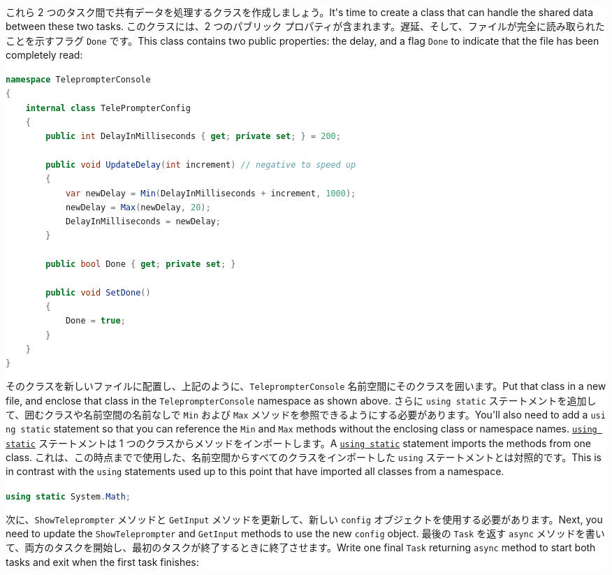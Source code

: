 <span data-ttu-id="401f0-227">これら 2 つのタスク間で共有データを処理するクラスを作成しましょう。</span><span class="sxs-lookup"><span data-stu-id="401f0-227">It's time to create a class that can handle the shared data between these two tasks.</span></span> <span data-ttu-id="401f0-228">このクラスには、2 つのパブリック プロパティが含まれます。遅延、そして、ファイルが完全に読み取られたことを示すフラグ `Done` です。</span><span class="sxs-lookup"><span data-stu-id="401f0-228">This class contains two public properties: the delay, and a flag `Done` to indicate that the file has been completely read:</span></span>

```csharp
namespace TeleprompterConsole
{
    internal class TelePrompterConfig
    {
        public int DelayInMilliseconds { get; private set; } = 200;

        public void UpdateDelay(int increment) // negative to speed up
        {
            var newDelay = Min(DelayInMilliseconds + increment, 1000);
            newDelay = Max(newDelay, 20);
            DelayInMilliseconds = newDelay;
        }

        public bool Done { get; private set; }

        public void SetDone()
        {
            Done = true;
        }
    }
}
```

<span data-ttu-id="401f0-229">そのクラスを新しいファイルに配置し、上記のように、`TeleprompterConsole` 名前空間にそのクラスを囲います。</span><span class="sxs-lookup"><span data-stu-id="401f0-229">Put that class in a new file, and enclose that class in the `TeleprompterConsole` namespace as shown above.</span></span> <span data-ttu-id="401f0-230">さらに `using static` ステートメントを追加して、囲むクラスや名前空間の名前なしで `Min` および `Max` メソッドを参照できるようにする必要があります。</span><span class="sxs-lookup"><span data-stu-id="401f0-230">You'll also need to add a `using static` statement so that you can reference the `Min` and `Max` methods without the enclosing class or namespace names.</span></span> <span data-ttu-id="401f0-231">[`using static`](../language-reference/keywords/using-static.md) ステートメントは 1 つのクラスからメソッドをインポートします。</span><span class="sxs-lookup"><span data-stu-id="401f0-231">A [`using static`](../language-reference/keywords/using-static.md) statement imports the methods from one class.</span></span> <span data-ttu-id="401f0-232">これは、この時点までで使用した、名前空間からすべてのクラスをインポートした `using` ステートメントとは対照的です。</span><span class="sxs-lookup"><span data-stu-id="401f0-232">This is in contrast with the `using` statements used up to this point that have imported all classes from a namespace.</span></span>

```csharp
using static System.Math;
```

<span data-ttu-id="401f0-233">次に、`ShowTeleprompter` メソッドと `GetInput` メソッドを更新して、新しい `config` オブジェクトを使用する必要があります。</span><span class="sxs-lookup"><span data-stu-id="401f0-233">Next, you need to update the `ShowTeleprompter` and `GetInput` methods to use the new `config` object.</span></span> <span data-ttu-id="401f0-234">最後の `Task` を返す `async` メソッドを書いて、両方のタスクを開始し、最初のタスクが終了するときに終了させます。</span><span class="sxs-lookup"><span data-stu-id="401f0-234">Write one final `Task` returning `async` method to start both tasks and exit when the first task finishes:</span></span>
